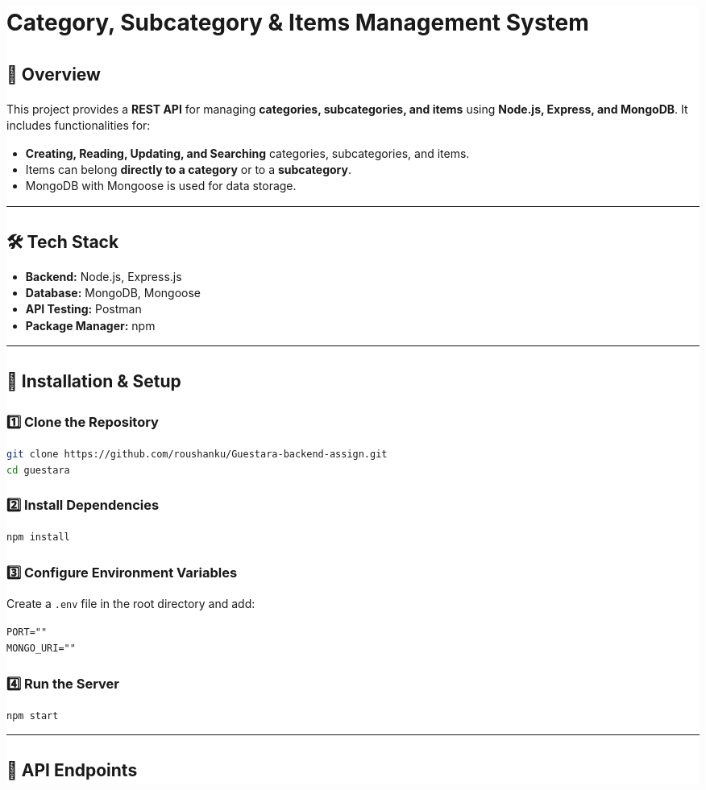 # Category, Subcategory & Items Management System

## 📌 Overview
This project provides a **REST API** for managing **categories, subcategories, and items** using **Node.js, Express, and MongoDB**. It includes functionalities for:

- **Creating, Reading, Updating, and Searching** categories, subcategories, and items.
- Items can belong **directly to a category** or to a **subcategory**.
- MongoDB with Mongoose is used for data storage.

---

## 🛠️ Tech Stack
- **Backend:** Node.js, Express.js
- **Database:** MongoDB, Mongoose
- **API Testing:** Postman
- **Package Manager:** npm

---

## 🚀 Installation & Setup

### 1️⃣ Clone the Repository
```sh
git clone https://github.com/roushanku/Guestara-backend-assign.git
cd guestara
```

### 2️⃣ Install Dependencies
```sh
npm install
```

### 3️⃣ Configure Environment Variables
Create a `.env` file in the root directory and add:
```env
PORT=""
MONGO_URI=""
```

### 4️⃣ Run the Server
```sh
npm start
```

---

## 📜 API Endpoints
